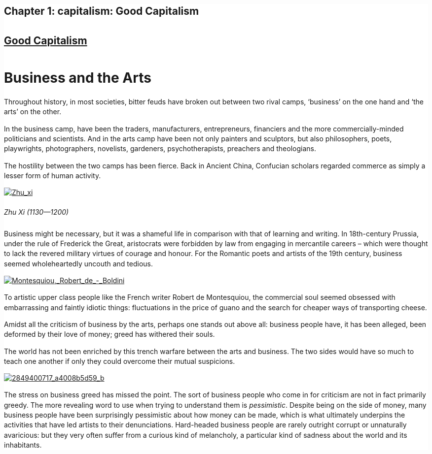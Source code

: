 
## Chapter 1: capitalism: Good Capitalism

## [Good Capitalism](../category/capitalism/good-capitalism/index.html)

# Business and the Arts

Throughout history, in most societies, bitter feuds have broken out between two rival camps, ‘business’ on the one hand and ‘the arts’ on the other.

<span style="font-weight: 400;">In the business camp, have been the traders, manufacturers, entrepreneurs, financiers and the more commercially-minded politicians and scientists. And in the arts camp have been not only painters and sculptors, but also philosophers, poets, playwrights, photographers, novelists, gardeners, psychotherapists, preachers and theologians.</span>

<span style="font-weight: 400;">The hostility between the two camps has been fierce. Back in Ancient China, Confucian scholars regarded commerce as simply a lesser form of human activity.  </span>

[![Zhu\_xi](http://i2.wp.com/www.thebookoflife.org/wp-content/uploads/2015/10/Zhu_xi.jpg?resize=345%2C498)](http://i1.wp.com/www.thebookoflife.org/wp-content/uploads/2015/10/Zhu_xi.jpg)

##### <span style="font-weight: 400;">Zhu Xi (1130—1200)</span>

<span style="font-weight: 400;">Business might be necessary, but it was a shameful life in comparison with that of learning and writing. In 18th-century Prussia, under the rule of Frederick the Great, aristocrats were forbidden by law from engaging in mercantile careers – which were thought to lack the revered military virtues of courage and honour. For the Romantic poets and artists of the 19th century, business seemed wholeheartedly uncouth and tedious.</span>

[![Montesquiou,\_Robert\_de\_-\_Boldini](http://i2.wp.com/www.thebookoflife.org/wp-content/uploads/2015/10/Montesquiou_Robert_de_-_Boldini.jpg?resize=635%2C609)](http://i1.wp.com/www.thebookoflife.org/wp-content/uploads/2015/10/Montesquiou_Robert_de_-_Boldini.jpg)

<span style="font-weight: 400;">To artistic upper class people like the French writer Robert de Montesquiou, the commercial soul seemed obsessed with embarrassing and faintly idiotic things: fluctuations in the price of guano and the search for cheaper ways of transporting cheese.</span>

<span style="font-weight: 400;">Amidst all the criticism of business by the arts, perhaps one stands out above all: business people have, it has been alleged, been deformed by their love of money; greed has withered their souls.</span>

<span style="font-weight: 400;">The world has not been enriched by this trench warfare between the arts and business. The two sides would have so much to teach one another if only they could overcome their mutual suspicions.</span>

[![2849400717\_a4008b5d59\_b](http://i1.wp.com/www.thebookoflife.org/wp-content/uploads/2015/10/2849400717_a4008b5d59_b.jpg?resize=550%2C621)](http://i1.wp.com/www.thebookoflife.org/wp-content/uploads/2015/10/2849400717_a4008b5d59_b.jpg)

<span style="font-weight: 400;">The stress on business greed has missed the point. The sort of business people who come in for criticism are not in fact primarily greedy. The more revealing word to use when trying to understand them is </span>*<span style="font-weight: 400;">pessimistic</span>*<span style="font-weight: 400;">. Despite being on the side of money, many business people have been surprisingly pessimistic about how money can be made, which is what ultimately underpins the activities that have led artists to their denunciations. Hard-headed business people are rarely outright corrupt or unnaturally avaricious: but they very often suffer from a curious kind of melancholy, a particular kind of sadness about the world and its inhabitants.</span>
